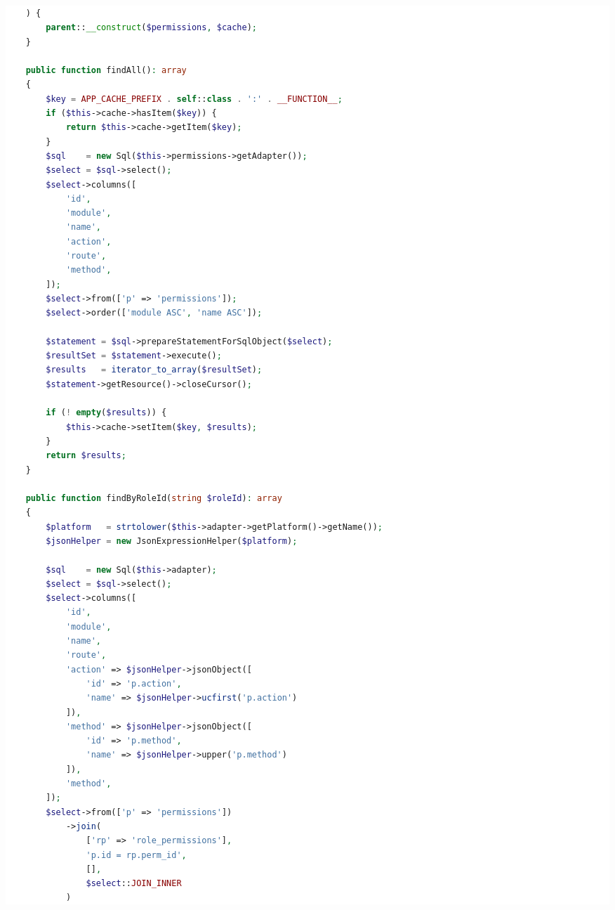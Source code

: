 ```php
    ) {
        parent::__construct($permissions, $cache);
    }

    public function findAll(): array
    {
        $key = APP_CACHE_PREFIX . self::class . ':' . __FUNCTION__;
        if ($this->cache->hasItem($key)) {
            return $this->cache->getItem($key);
        }
        $sql    = new Sql($this->permissions->getAdapter());
        $select = $sql->select();
        $select->columns([
            'id',
            'module',
            'name',
            'action',
            'route',
            'method',
        ]);
        $select->from(['p' => 'permissions']);
        $select->order(['module ASC', 'name ASC']);

        $statement = $sql->prepareStatementForSqlObject($select);
        $resultSet = $statement->execute();
        $results   = iterator_to_array($resultSet);
        $statement->getResource()->closeCursor();

        if (! empty($results)) {
            $this->cache->setItem($key, $results);
        }
        return $results;
    }

    public function findByRoleId(string $roleId): array
    {
        $platform   = strtolower($this->adapter->getPlatform()->getName());
        $jsonHelper = new JsonExpressionHelper($platform);
        
        $sql    = new Sql($this->adapter);
        $select = $sql->select();
        $select->columns([
            'id',
            'module',
            'name',
            'route',
            'action' => $jsonHelper->jsonObject([
                'id' => 'p.action',
                'name' => $jsonHelper->ucfirst('p.action')
            ]),
            'method' => $jsonHelper->jsonObject([
                'id' => 'p.method',
                'name' => $jsonHelper->upper('p.method')
            ]),
            'method',
        ]);
        $select->from(['p' => 'permissions'])
            ->join(
                ['rp' => 'role_permissions'],
                'p.id = rp.perm_id',
                [],
                $select::JOIN_INNER
            )
```